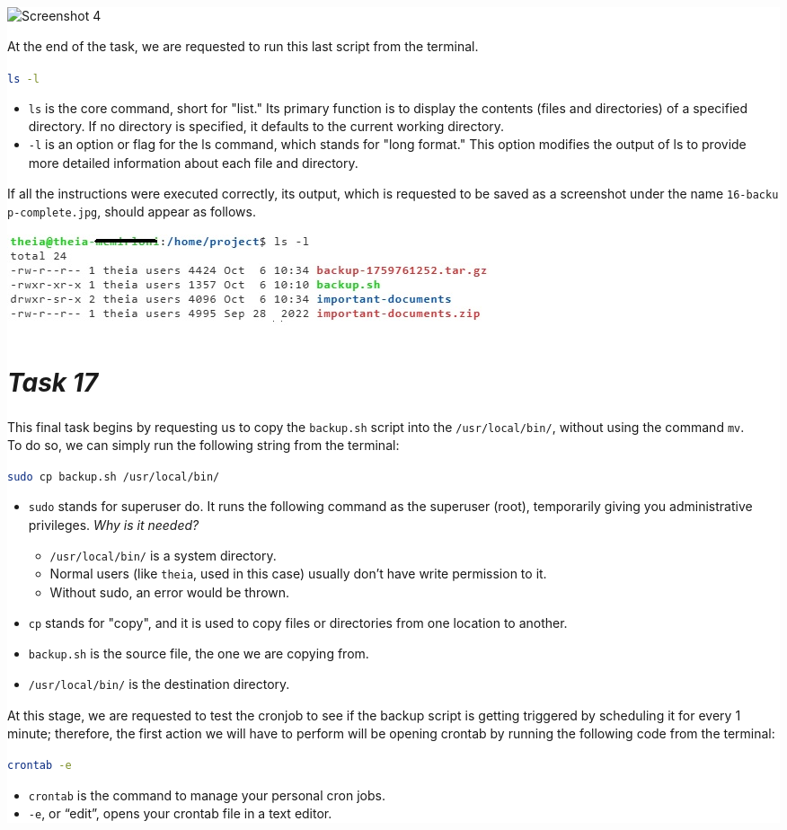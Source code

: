 ![Screenshot 4](https://github.com/MatteoMel1985/Relational-Dataset-Images/blob/main/Linux%20Images/Screenshot%204.JPG?raw=true)  

At the end of the task, we are requested to run this last script from the terminal.  

```bash
ls -l
```

* `ls` is the core command, short for "list." Its primary function is to display the contents (files and directories) of a specified directory. If no directory is specified, it defaults to the current working directory.
* `-l` is an option or flag for the ls command, which stands for "long format." This option modifies the output of ls to provide more detailed information about each file and directory.

If all the instructions were executed correctly, its output, which is requested to be saved as a screenshot under the name `16-backup-complete.jpg`, should appear as follows.  

![16-backup-complete.jpg](https://github.com/MatteoMel1985/Hands-on-Introduction-to-Linux-Commands-and-Shell-Scripting_IBM-Data-Engineering/blob/main/Tasks/16-backup-complete.jpg?raw=true)  

# ***Task 17***  

This final task begins by requesting us to copy the `backup.sh` script into the `/usr/local/bin/`, without using the command `mv`.  
To do so, we can simply run the following string from the terminal:  

```bash
sudo cp backup.sh /usr/local/bin/  
```

* `sudo` stands for superuser do. It runs the following command as the superuser (root), temporarily giving you administrative privileges.
*Why is it needed?*
    * `/usr/local/bin/` is a system directory.
    * Normal users (like `theia`, used in this case) usually don’t have write permission to it.
    * Without sudo, an error would be thrown.
 
* `cp` stands for "copy", and it is used to copy files or directories from one location to another.
* `backup.sh` is the source file, the one we are copying from.
* `/usr/local/bin/` is the destination directory.

At this stage, we are requested to test the cronjob to see if the backup script is getting triggered by scheduling it for every 1 minute; therefore, the first action we will have to perform will be opening crontab by running the following code from the terminal:  

```bash
crontab -e
```
* `crontab` is the command to manage your personal cron jobs.
* `-e`, or “edit”, opens your crontab file in a text editor.
